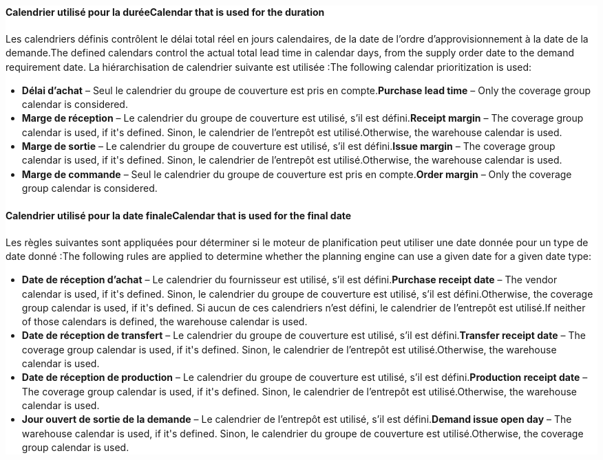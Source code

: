 #### <a name="calendar-that-is-used-for-the-duration"></a><span data-ttu-id="a49b1-195">Calendrier utilisé pour la durée</span><span class="sxs-lookup"><span data-stu-id="a49b1-195">Calendar that is used for the duration</span></span>

<span data-ttu-id="a49b1-196">Les calendriers définis contrôlent le délai total réel en jours calendaires, de la date de l’ordre d’approvisionnement à la date de la demande.</span><span class="sxs-lookup"><span data-stu-id="a49b1-196">The defined calendars control the actual total lead time in calendar days, from the supply order date to the demand requirement date.</span></span> <span data-ttu-id="a49b1-197">La hiérarchisation de calendrier suivante est utilisée :</span><span class="sxs-lookup"><span data-stu-id="a49b1-197">The following calendar prioritization is used:</span></span>

- <span data-ttu-id="a49b1-198">**Délai d’achat** – Seul le calendrier du groupe de couverture est pris en compte.</span><span class="sxs-lookup"><span data-stu-id="a49b1-198">**Purchase lead time** – Only the coverage group calendar is considered.</span></span>
- <span data-ttu-id="a49b1-199">**Marge de réception** – Le calendrier du groupe de couverture est utilisé, s’il est défini.</span><span class="sxs-lookup"><span data-stu-id="a49b1-199">**Receipt margin** – The coverage group calendar is used, if it's defined.</span></span> <span data-ttu-id="a49b1-200">Sinon, le calendrier de l’entrepôt est utilisé.</span><span class="sxs-lookup"><span data-stu-id="a49b1-200">Otherwise, the warehouse calendar is used.</span></span>
- <span data-ttu-id="a49b1-201">**Marge de sortie** – Le calendrier du groupe de couverture est utilisé, s’il est défini.</span><span class="sxs-lookup"><span data-stu-id="a49b1-201">**Issue margin** – The coverage group calendar is used, if it's defined.</span></span> <span data-ttu-id="a49b1-202">Sinon, le calendrier de l’entrepôt est utilisé.</span><span class="sxs-lookup"><span data-stu-id="a49b1-202">Otherwise, the warehouse calendar is used.</span></span>
- <span data-ttu-id="a49b1-203">**Marge de commande** – Seul le calendrier du groupe de couverture est pris en compte.</span><span class="sxs-lookup"><span data-stu-id="a49b1-203">**Order margin** – Only the coverage group calendar is considered.</span></span>

#### <a name="calendar-that-is-used-for-the-final-date"></a><span data-ttu-id="a49b1-204">Calendrier utilisé pour la date finale</span><span class="sxs-lookup"><span data-stu-id="a49b1-204">Calendar that is used for the final date</span></span>

<span data-ttu-id="a49b1-205">Les règles suivantes sont appliquées pour déterminer si le moteur de planification peut utiliser une date donnée pour un type de date donné :</span><span class="sxs-lookup"><span data-stu-id="a49b1-205">The following rules are applied to determine whether the planning engine can use a given date for a given date type:</span></span>

- <span data-ttu-id="a49b1-206">**Date de réception d’achat** – Le calendrier du fournisseur est utilisé, s’il est défini.</span><span class="sxs-lookup"><span data-stu-id="a49b1-206">**Purchase receipt date** – The vendor calendar is used, if it's defined.</span></span> <span data-ttu-id="a49b1-207">Sinon, le calendrier du groupe de couverture est utilisé, s’il est défini.</span><span class="sxs-lookup"><span data-stu-id="a49b1-207">Otherwise, the coverage group calendar is used, if it's defined.</span></span> <span data-ttu-id="a49b1-208">Si aucun de ces calendriers n’est défini, le calendrier de l’entrepôt est utilisé.</span><span class="sxs-lookup"><span data-stu-id="a49b1-208">If neither of those calendars is defined, the warehouse calendar is used.</span></span>
- <span data-ttu-id="a49b1-209">**Date de réception de transfert** – Le calendrier du groupe de couverture est utilisé, s’il est défini.</span><span class="sxs-lookup"><span data-stu-id="a49b1-209">**Transfer receipt date** – The coverage group calendar is used, if it's defined.</span></span> <span data-ttu-id="a49b1-210">Sinon, le calendrier de l’entrepôt est utilisé.</span><span class="sxs-lookup"><span data-stu-id="a49b1-210">Otherwise, the warehouse calendar is used.</span></span>
- <span data-ttu-id="a49b1-211">**Date de réception de production** – Le calendrier du groupe de couverture est utilisé, s’il est défini.</span><span class="sxs-lookup"><span data-stu-id="a49b1-211">**Production receipt date** – The coverage group calendar is used, if it's defined.</span></span> <span data-ttu-id="a49b1-212">Sinon, le calendrier de l’entrepôt est utilisé.</span><span class="sxs-lookup"><span data-stu-id="a49b1-212">Otherwise, the warehouse calendar is used.</span></span>
- <span data-ttu-id="a49b1-213">**Jour ouvert de sortie de la demande** – Le calendrier de l’entrepôt est utilisé, s’il est défini.</span><span class="sxs-lookup"><span data-stu-id="a49b1-213">**Demand issue open day** – The warehouse calendar is used, if it's defined.</span></span> <span data-ttu-id="a49b1-214">Sinon, le calendrier du groupe de couverture est utilisé.</span><span class="sxs-lookup"><span data-stu-id="a49b1-214">Otherwise, the coverage group calendar is used.</span></span>